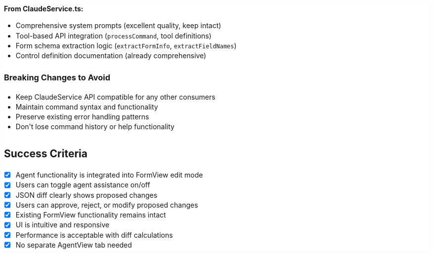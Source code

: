 **From ClaudeService.ts:**
- Comprehensive system prompts (excellent quality, keep intact)
- Tool-based API integration (`processCommand`, tool definitions)
- Form schema extraction logic (`extractFormInfo`, `extractFieldNames`)
- Control definition documentation (already comprehensive)

### Breaking Changes to Avoid
- Keep ClaudeService API compatible for any other consumers
- Maintain command syntax and functionality
- Preserve existing error handling patterns
- Don't lose command history or help functionality

## Success Criteria
- [x] Agent functionality is integrated into FormView edit mode
- [x] Users can toggle agent assistance on/off
- [x] JSON diff clearly shows proposed changes
- [x] Users can approve, reject, or modify proposed changes
- [x] Existing FormView functionality remains intact
- [x] UI is intuitive and responsive
- [x] Performance is acceptable with diff calculations
- [x] No separate AgentView tab needed